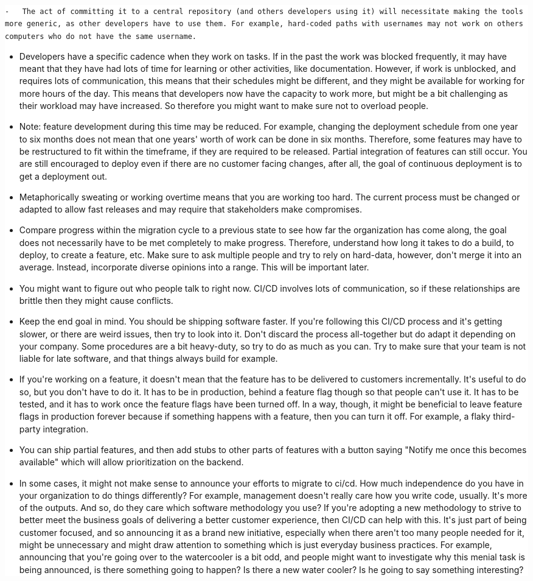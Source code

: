    -   The act of committing it to a central repository (and others developers using it) will necessitate making the tools more generic, as other developers have to use them. For example, hard-coded paths with usernames may not work on others computers who do not have the same username.

-   Developers have a specific cadence when they work on tasks. If in the past the work was blocked frequently, it may have meant that they have had lots of time for learning or other activities, like documentation. However, if work is unblocked, and requires lots of communication, this means that their schedules might be different, and they might be available for working for more hours of the day. This means that developers now have the capacity to work more, but might be a bit challenging as their workload may have increased. So therefore you might want to make sure not to overload people.

-   Note: feature development during this time may be reduced. For example, changing the deployment schedule from one year to six months does not mean that one years' worth of work can be done in six months. Therefore, some features may have to be restructured to fit within the timeframe, if they are required to be released. Partial integration of features can still occur. You are still encouraged to deploy even if there are no customer facing changes, after all, the goal of continuous deployment is to get a deployment out.

-   Metaphorically sweating or working overtime means that you are working too hard. The current process must be changed or adapted to allow fast releases and may require that stakeholders make compromises.

-   Compare progress within the migration cycle to a previous state to see how far the organization has come along, the goal does not necessarily have to be met completely to make progress. Therefore, understand how long it takes to do a build, to deploy, to create a feature, etc. Make sure to ask multiple people and try to rely on hard-data, however, don't merge it into an average. Instead, incorporate diverse opinions into a range. This will be important later.

-   You might want to figure out who people talk to right now. CI/CD involves lots of communication, so if these relationships are brittle then they might cause conflicts.

-   Keep the end goal in mind. You should be shipping software faster. If you're following this CI/CD process and it's getting slower, or there are weird issues, then try to look into it. Don't discard the process all-together but do adapt it depending on your company. Some procedures are a bit heavy-duty, so try to do as much as you can. Try to make sure that your team is not liable for late software, and that things always build for example.

-   If you're working on a feature, it doesn't mean that the feature has to be delivered to customers incrementally. It's useful to do so, but you don't have to do it. It has to be in production, behind a feature flag though so that people can't use it. It has to be tested, and it has to work once the feature flags have been turned off. In a way, though, it might be beneficial to leave feature flags in production forever because if something happens with a feature, then you can turn it off. For example, a flaky third-party integration.

-   You can ship partial features, and then add stubs to other parts of features with a button saying "Notify me once this becomes available" which will allow prioritization on the backend.

-   In some cases, it might not make sense to announce your efforts to migrate to ci/cd. How much independence do you have in your organization to do things differently? For example, management doesn't really care how you write code, usually. It's more of the outputs. And so, do they care which software methodology you use? If you're adopting a new methodology to strive to better meet the business goals of delivering a better customer experience, then CI/CD can help with this. It's just part of being customer focused, and so announcing it as a brand new initiative, especially when there aren't too many people needed for it, might be unnecessary and might draw attention to something which is just everyday business practices. For example, announcing that you're going over to the watercooler is a bit odd, and people might want to investigate why this menial task is being announced, is there something going to happen? Is there a new water cooler? Is he going to say something interesting?
